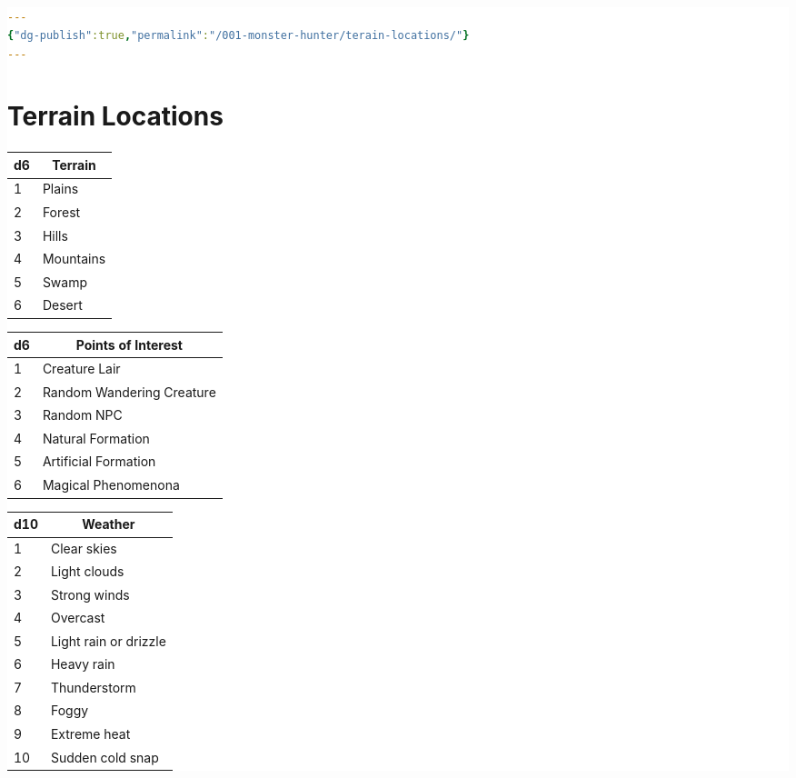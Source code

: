 ```yaml
---
{"dg-publish":true,"permalink":"/001-monster-hunter/terain-locations/"}
---
```


# Terrain Locations

| d6  | Terrain   |
| --- | --------- |
| 1   | Plains    |
| 2   | Forest    |
| 3   | Hills     |
| 4   | Mountains |
| 5   | Swamp     |
| 6   | Desert    |

| d6  | Points of Interest        |
| --- | ------------------------- |
| 1   | Creature Lair             |
| 2   | Random Wandering Creature |
| 3   | Random NPC                |
| 4   | Natural Formation         |
| 5   | Artificial Formation      |
| 6   | Magical Phenomenona       |

| d10 | Weather               |
| --- | --------------------- |
| 1   | Clear skies           |
| 2   | Light clouds          |
| 3   | Strong winds          |
| 4   | Overcast              |
| 5   | Light rain or drizzle |
| 6   | Heavy rain            |
| 7   | Thunderstorm          |
| 8   | Foggy                 |
| 9   | Extreme heat          |
| 10  | Sudden cold snap      |

